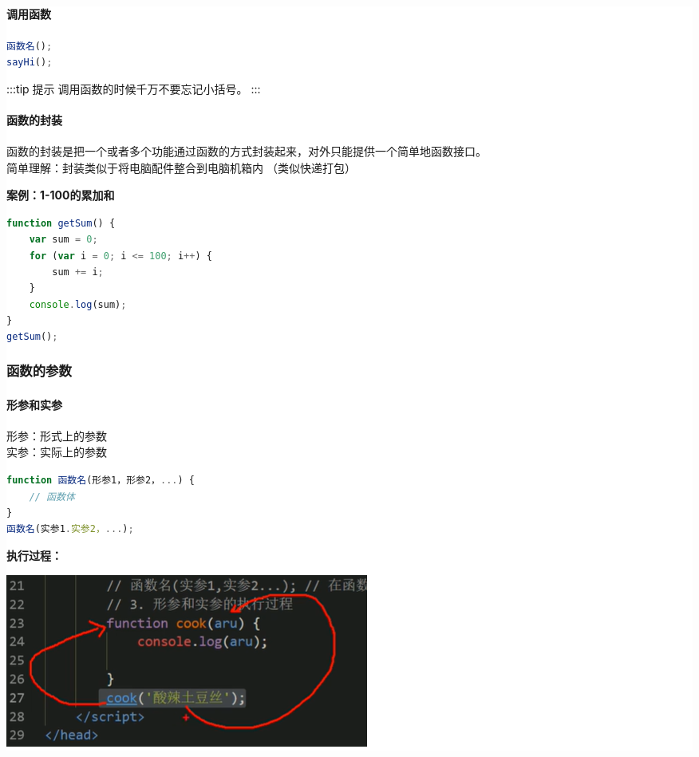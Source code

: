 #### 调用函数
```js
函数名();
sayHi();
```
:::tip 提示
调用函数的时候千万不要忘记小括号。
:::

#### 函数的封装
函数的封装是把一个或者多个功能通过函数的方式封装起来，对外只能提供一个简单地函数接口。 <br />
简单理解：封装类似于将电脑配件整合到电脑机箱内 （类似快递打包） <br />


<strong> 案例：1-100的累加和 </strong>

```js
function getSum() {
    var sum = 0;
    for (var i = 0; i <= 100; i++) {
        sum += i;
    }
    console.log(sum);
}
getSum();
```

### 函数的参数

#### 形参和实参
形参：形式上的参数 <br />
实参：实际上的参数
```js
function 函数名(形参1，形参2，...) {
    // 函数体
}
函数名(实参1.实参2，...);
```

<strong> 执行过程： </strong> <br />

![](./jsimg/16.png)
